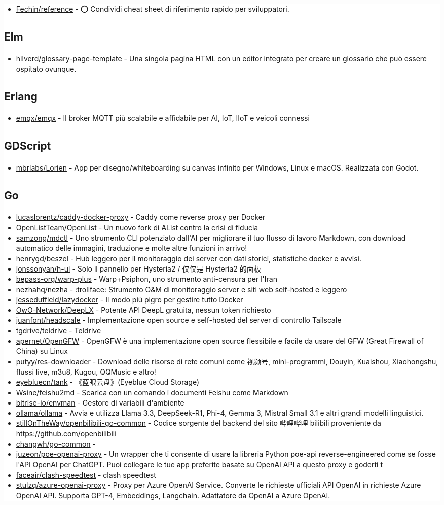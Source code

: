 - [Fechin/reference](https://github.com/Fechin/reference) - ⭕ Condividi cheat sheet di riferimento rapido per sviluppatori.

## Elm 

- [hilverd/glossary-page-template](https://github.com/hilverd/glossary-page-template) - Una singola pagina HTML con un editor integrato per creare un glossario che può essere ospitato ovunque.

## Erlang 

- [emqx/emqx](https://github.com/emqx/emqx) - Il broker MQTT più scalabile e affidabile per AI, IoT, IIoT e veicoli connessi

## GDScript 

- [mbrlabs/Lorien](https://github.com/mbrlabs/Lorien) - App per disegno/whiteboarding su canvas infinito per Windows, Linux e macOS. Realizzata con Godot.

## Go 

- [lucaslorentz/caddy-docker-proxy](https://github.com/lucaslorentz/caddy-docker-proxy) - Caddy come reverse proxy per Docker
- [OpenListTeam/OpenList](https://github.com/OpenListTeam/OpenList) - Un nuovo fork di AList contro la crisi di fiducia
- [samzong/mdctl](https://github.com/samzong/mdctl) - Uno strumento CLI potenziato dall'AI per migliorare il tuo flusso di lavoro Markdown, con download automatico delle immagini, traduzione e molte altre funzioni in arrivo!
- [henrygd/beszel](https://github.com/henrygd/beszel) - Hub leggero per il monitoraggio dei server con dati storici, statistiche docker e avvisi.
- [jonssonyan/h-ui](https://github.com/jonssonyan/h-ui) - Solo il pannello per Hysteria2 / 仅仅是 Hysteria2 的面板
- [bepass-org/warp-plus](https://github.com/bepass-org/warp-plus) - Warp+Psiphon, uno strumento anti-censura per l'Iran
- [nezhahq/nezha](https://github.com/nezhahq/nezha) - :trollface: Strumento O&M di monitoraggio server e siti web self-hosted e leggero
- [jesseduffield/lazydocker](https://github.com/jesseduffield/lazydocker) - Il modo più pigro per gestire tutto Docker
- [OwO-Network/DeepLX](https://github.com/OwO-Network/DeepLX) - Potente API DeepL gratuita, nessun token richiesto
- [juanfont/headscale](https://github.com/juanfont/headscale) - Implementazione open source e self-hosted del server di controllo Tailscale
- [tgdrive/teldrive](https://github.com/tgdrive/teldrive) - Teldrive
- [apernet/OpenGFW](https://github.com/apernet/OpenGFW) - OpenGFW è una implementazione open source flessibile e facile da usare del GFW (Great Firewall of China) su Linux
- [putyy/res-downloader](https://github.com/putyy/res-downloader) - Download delle risorse di rete comuni come 视频号, mini-programmi, Douyin, Kuaishou, Xiaohongshu, flussi live, m3u8, Kugou, QQMusic e altro!
- [eyebluecn/tank](https://github.com/eyebluecn/tank) - 《蓝眼云盘》(Eyeblue Cloud Storage)
- [Wsine/feishu2md](https://github.com/Wsine/feishu2md) - Scarica con un comando i documenti Feishu come Markdown
- [bitrise-io/envman](https://github.com/bitrise-io/envman) - Gestore di variabili d'ambiente
- [ollama/ollama](https://github.com/ollama/ollama) - Avvia e utilizza Llama 3.3, DeepSeek-R1, Phi-4, Gemma 3, Mistral Small 3.1 e altri grandi modelli linguistici.
- [stillOnTheWay/openbilibili-go-common](https://github.com/stillOnTheWay/openbilibili-go-common) - Codice sorgente del backend del sito 哔哩哔哩 bilibili proveniente da https://github.com/openbilibili
- [changwh/go-common](https://github.com/changwh/go-common) - 
- [juzeon/poe-openai-proxy](https://github.com/juzeon/poe-openai-proxy) - Un wrapper che ti consente di usare la libreria Python poe-api reverse-engineered come se fosse l'API OpenAI per ChatGPT. Puoi collegare le tue app preferite basate su OpenAI API a questo proxy e goderti t
- [faceair/clash-speedtest](https://github.com/faceair/clash-speedtest) - clash speedtest
- [stulzq/azure-openai-proxy](https://github.com/stulzq/azure-openai-proxy) - Proxy per Azure OpenAI Service. Converte le richieste ufficiali API OpenAI in richieste Azure OpenAI API. Supporta GPT-4, Embeddings, Langchain. Adattatore da OpenAI a Azure OpenAI.